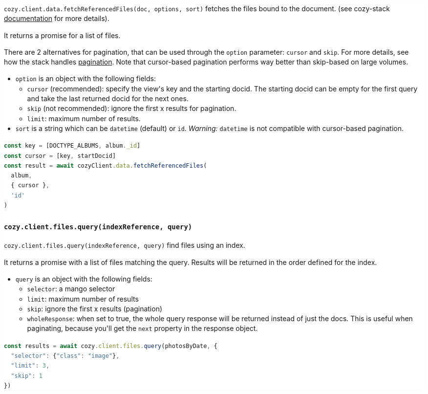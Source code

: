 `cozy.client.data.fetchReferencedFiles(doc, options, sort)` fetches the files bound to the document.
(see cozy-stack [documentation](https://docs.cozy.io/en/cozy-stack/references-docs-in-vfs/) for more details).

It returns a promise for a list of files.

There are 2 alternatives for pagination, that can be used through the `option` parameter: `cursor` and `skip`. For more details, see how the stack handles [pagination](https://docs.cozy.io/en/cozy-stack/jsonapi/#pagination). Note that cursor-based pagination performs way better than skip-based on large volumes.

* `option` is an object with the following fields:
  * `cursor` (recommended): specify the view's key and the starting docid. The starting docid can be empty for the first query and take the last returned docid for the next ones.
  * `skip` (not recommended): ignore the first x results for pagination.
  * `limit`: maximum number of results.
* `sort` is a string which can be `datetime` (default) or `id`. *Warning:*  `datetime` is not compatible with cursor-based pagination.

```javascript
const key = [DOCTYPE_ALBUMS, album._id]
const cursor = [key, startDocid]
const result = await cozyClient.data.fetchReferencedFiles(
  album,
  { cursor },
  'id'
)
```

### `cozy.client.files.query(indexReference, query)`

`cozy.client.files.query(indexReference, query)` find files using an index.

It returns a promise with a list of files matching the query. Results will be returned in the order defined for the index.

- `query` is an object with the following fields:
  * `selector`: a mango selector
  * `limit`: maximum number of results
  * `skip`: ignore the first x results (pagination)
  * `wholeResponse`: when set to true, the whole query response will be returned instead of just the docs. This is useful when paginating, because you'll get the `next` property in the response object.

```javascript
const results = await cozy.client.files.query(photosByDate, {
  "selector": {"class": "image"},
  "limit": 3,
  "skip": 1
})
```
